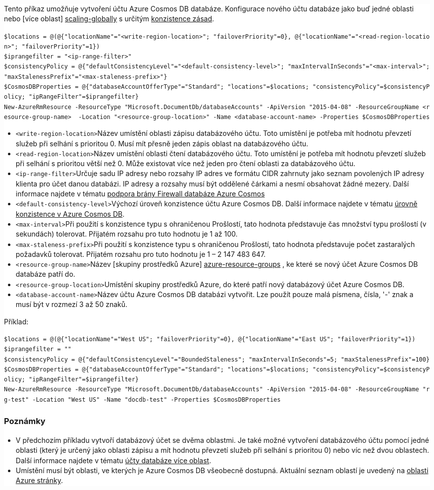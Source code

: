 Tento příkaz umožňuje vytvoření účtu Azure Cosmos DB databáze. Konfigurace nového účtu databáze jako buď jedné oblasti nebo [více oblast] [ scaling-globally] s určitým [konzistence zásad](consistency-levels.md).

    $locations = @(@{"locationName"="<write-region-location>"; "failoverPriority"=0}, @{"locationName"="<read-region-location>"; "failoverPriority"=1})
    $iprangefilter = "<ip-range-filter>"
    $consistencyPolicy = @{"defaultConsistencyLevel"="<default-consistency-level>"; "maxIntervalInSeconds"="<max-interval>"; "maxStalenessPrefix"="<max-staleness-prefix>"}
    $CosmosDBProperties = @{"databaseAccountOfferType"="Standard"; "locations"=$locations; "consistencyPolicy"=$consistencyPolicy; "ipRangeFilter"=$iprangefilter}
    New-AzureRmResource -ResourceType "Microsoft.DocumentDb/databaseAccounts" -ApiVersion "2015-04-08" -ResourceGroupName <resource-group-name>  -Location "<resource-group-location>" -Name <database-account-name> -Properties $CosmosDBProperties
    
* `<write-region-location>`Název umístění oblasti zápisu databázového účtu. Toto umístění je potřeba mít hodnotu převzetí služeb při selhání s prioritou 0. Musí mít přesně jeden zápis oblast na databázového účtu.
* `<read-region-location>`Název umístění oblasti čtení databázového účtu. Toto umístění je potřeba mít hodnotu převzetí služeb při selhání s prioritou větší než 0. Může existovat více než jeden pro čtení oblasti za databázového účtu.
* `<ip-range-filter>`Určuje sadu IP adresy nebo rozsahy IP adres ve formátu CIDR zahrnuty jako seznam povolených IP adresy klienta pro účet danou databázi. IP adresy a rozsahy musí být oddělené čárkami a nesmí obsahovat žádné mezery. Další informace najdete v tématu [podpora brány Firewall databáze Azure Cosmos](firewall-support.md)
* `<default-consistency-level>`Výchozí úroveň konzistence účtu Azure Cosmos DB. Další informace najdete v tématu [úrovně konzistence v Azure Cosmos DB](consistency-levels.md).
* `<max-interval>`Při použití s konzistence typu s ohraničenou Prošlostí, tato hodnota představuje čas množství typu prošlostí (v sekundách) tolerovat. Přijatém rozsahu pro tuto hodnotu je 1 až 100.
* `<max-staleness-prefix>`Při použití s konzistence typu s ohraničenou Prošlostí, tato hodnota představuje počet zastaralých požadavků tolerovat. Přijatém rozsahu pro tuto hodnotu je 1 – 2 147 483 647.
* `<resource-group-name>`Název [skupiny prostředků Azure] [ azure-resource-groups] , ke které se nový účet Azure Cosmos DB databáze patří do.
* `<resource-group-location>`Umístění skupiny prostředků Azure, do které patří nový databázový účet Azure Cosmos DB.
* `<database-account-name>`Název účtu Azure Cosmos DB databázi vytvořit. Lze použít pouze malá písmena, čísla, '-' znak a musí být v rozmezí 3 až 50 znaků.

Příklad: 

    $locations = @(@{"locationName"="West US"; "failoverPriority"=0}, @{"locationName"="East US"; "failoverPriority"=1})
    $iprangefilter = ""
    $consistencyPolicy = @{"defaultConsistencyLevel"="BoundedStaleness"; "maxIntervalInSeconds"=5; "maxStalenessPrefix"=100}
    $CosmosDBProperties = @{"databaseAccountOfferType"="Standard"; "locations"=$locations; "consistencyPolicy"=$consistencyPolicy; "ipRangeFilter"=$iprangefilter}
    New-AzureRmResource -ResourceType "Microsoft.DocumentDb/databaseAccounts" -ApiVersion "2015-04-08" -ResourceGroupName "rg-test" -Location "West US" -Name "docdb-test" -Properties $CosmosDBProperties

### <a name="notes"></a>Poznámky
* V předchozím příkladu vytvoří databázový účet se dvěma oblastmi. Je také možné vytvoření databázového účtu pomocí jedné oblasti (který je určený jako oblasti zápisu a mít hodnotu převzetí služeb při selhání s prioritou 0) nebo víc než dvou oblastech. Další informace najdete v tématu [účty databáze více oblast][scaling-globally].
* Umístění musí být oblasti, ve kterých je Azure Cosmos DB všeobecně dostupná. Aktuální seznam oblastí je uvedený na [oblasti Azure stránky](https://azure.microsoft.com/regions/#services).


[powershell-install-configure]: https://docs.microsoft.com/azure/powershell-install-configure
[scaling-globally]: distribute-data-globally.md#EnableGlobalDistribution
[distribute-data-globally]: distribute-data-globally.md
[azure-resource-groups]: https://docs.microsoft.com/azure/azure-resource-manager/resource-group-overview#resource-groups
[azure-resource-tags]: https://docs.microsoft.com/azure/azure-resource-manager/resource-group-using-tags
[rp-rest-api]: https://docs.microsoft.com/rest/api/documentdbresourceprovider/